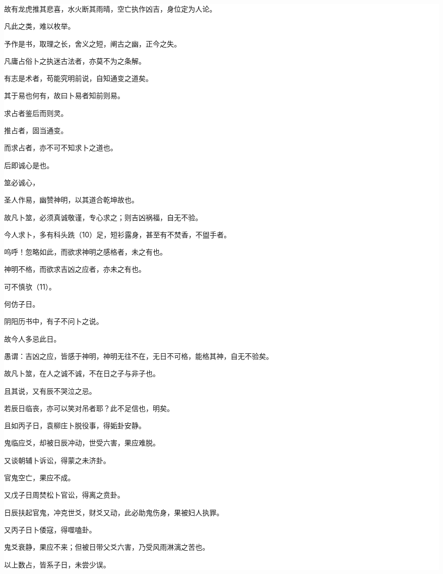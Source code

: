 故有龙虎推其悲喜，水火断其雨晴，空亡执作凶吉，身位定为人论。

凡此之类，难以枚举。

予作是书，取理之长，舍义之短，阐古之幽，正今之失。

凡庸占俗卜之执迷古法者，亦莫不为之条解。

有志是术者，苟能究明前说，自知通变之道矣。

其于易也何有，故曰卜易者知前则易。

求占者鉴后而则灵。

推占者，固当通变。

而求占者，亦不可不知求卜之道也。

后即诚心是也。

筮必诚心，

圣人作易，幽赞神明，以其道合乾坤故也。

故凡卜筮，必须真诚敬谨，专心求之；则吉凶祸福，自无不验。

今人求卜，多有科头跣（10）足，短衫露身，甚至有不焚香，不盥手者。

呜呼！忽略如此，而欲求神明之感格者，未之有也。

神明不格，而欲求吉凶之应者，亦未之有也。

可不慎欤（11）。

何仿子日。

阴阳历书中，有子不问卜之说。

故今人多忌此日。

愚谓：吉凶之应，皆感于神明，神明无往不在，无日不可格，能格其神，自无不验矣。

故凡卜筮，在人之诚不诚，不在日之子与非子也。

且其说，又有辰不哭泣之忌。

若辰日临丧，亦可以笑对吊者耶？此不足信也，明矣。

且如丙子日，袁柳庄卜脱役事，得姤卦安静。

鬼临应爻，却被日辰冲动，世受六害，果应难脱。

又谈朝辅卜诉讼，得蒙之未济卦。

官鬼空亡，果应不成。

又戊子日周焚松卜官讼，得离之贲卦。

日辰扶起官鬼，冲克世爻，财爻又动，此必助鬼伤身，果被妇人执罪。

又丙子日卜倭寇，得噬嗑卦。

鬼爻衰静，果应不来；但被日带父爻六害，乃受风雨淋漓之苦也。

以上数占，皆系子日，未尝少误。
